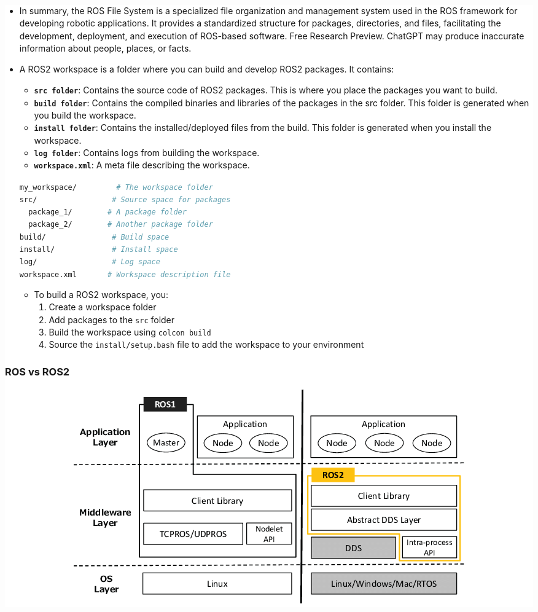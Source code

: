- In summary, the ROS File System is a specialized file organization and management system used in the ROS framework for developing robotic applications. It provides a standardized structure for packages, directories, and files, facilitating the development, deployment, and execution of ROS-based software.
Free Research Preview. ChatGPT may produce inaccurate information about people, places, or facts.

- A ROS2 workspace is a folder where you can build and develop ROS2 packages. It contains:

  * **`src folder`**: Contains the source code of ROS2 packages. This is where you place the packages you want to build.
  * **`build folder`**: Contains the compiled binaries and libraries of the packages in the src folder. This folder is generated when you build the workspace.
  * **`install folder`**: Contains the installed/deployed files from the build. This folder is generated when you install the workspace.
  * **`log folder`**: Contains logs from building the workspace. 
  * **`workspace.xml`**: A meta file describing the workspace.
  ```bash
  my_workspace/         # The workspace folder
  src/                 # Source space for packages
    package_1/        # A package folder
    package_2/        # Another package folder 
  build/               # Build space 
  install/             # Install space  
  log/                 # Log space
  workspace.xml       # Workspace description file
  ```

  * To build a ROS2 workspace, you:
    1. Create a workspace folder
    2. Add packages to the `src` folder
    3. Build the workspace using `colcon build`
    4. Source the `install/setup.bash` file to add the workspace to your environment


### ROS vs ROS2
<div style="text-align: center;">
  <img src="assets/structure.png" alt="Alt Text">
</div>
